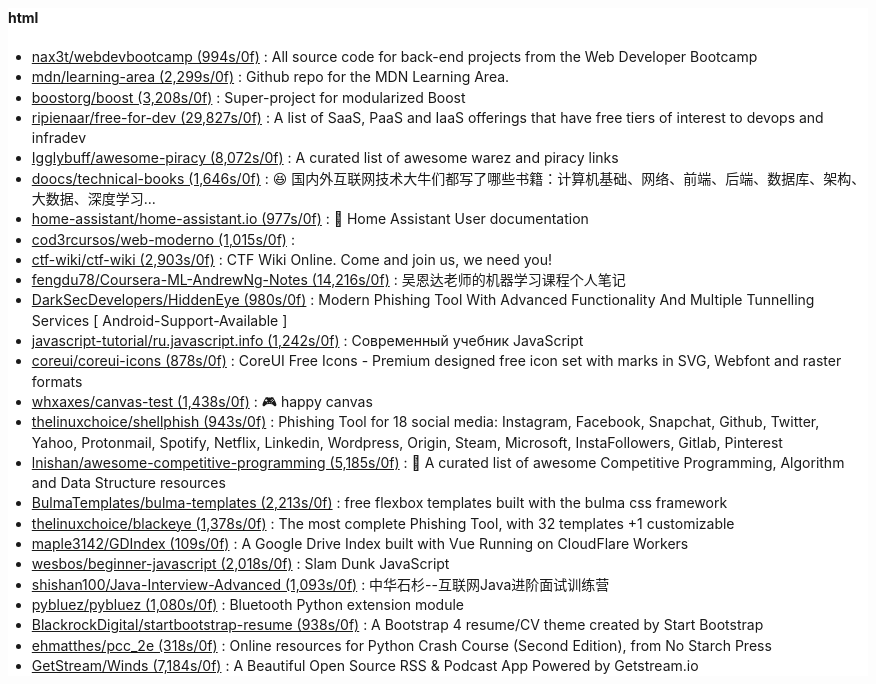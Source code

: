 #### html
* [nax3t/webdevbootcamp (994s/0f)](https://github.com/nax3t/webdevbootcamp) : All source code for back-end projects from the Web Developer Bootcamp
* [mdn/learning-area (2,299s/0f)](https://github.com/mdn/learning-area) : Github repo for the MDN Learning Area.
* [boostorg/boost (3,208s/0f)](https://github.com/boostorg/boost) : Super-project for modularized Boost
* [ripienaar/free-for-dev (29,827s/0f)](https://github.com/ripienaar/free-for-dev) : A list of SaaS, PaaS and IaaS offerings that have free tiers of interest to devops and infradev
* [Igglybuff/awesome-piracy (8,072s/0f)](https://github.com/Igglybuff/awesome-piracy) : A curated list of awesome warez and piracy links
* [doocs/technical-books (1,646s/0f)](https://github.com/doocs/technical-books) : 😆 国内外互联网技术大牛们都写了哪些书籍：计算机基础、网络、前端、后端、数据库、架构、大数据、深度学习...
* [home-assistant/home-assistant.io (977s/0f)](https://github.com/home-assistant/home-assistant.io) : 📘 Home Assistant User documentation
* [cod3rcursos/web-moderno (1,015s/0f)](https://github.com/cod3rcursos/web-moderno) : 
* [ctf-wiki/ctf-wiki (2,903s/0f)](https://github.com/ctf-wiki/ctf-wiki) : CTF Wiki Online. Come and join us, we need you!
* [fengdu78/Coursera-ML-AndrewNg-Notes (14,216s/0f)](https://github.com/fengdu78/Coursera-ML-AndrewNg-Notes) : 吴恩达老师的机器学习课程个人笔记
* [DarkSecDevelopers/HiddenEye (980s/0f)](https://github.com/DarkSecDevelopers/HiddenEye) : Modern Phishing Tool With Advanced Functionality And Multiple Tunnelling Services [ Android-Support-Available ]
* [javascript-tutorial/ru.javascript.info (1,242s/0f)](https://github.com/javascript-tutorial/ru.javascript.info) : Современный учебник JavaScript
* [coreui/coreui-icons (878s/0f)](https://github.com/coreui/coreui-icons) : CoreUI Free Icons - Premium designed free icon set with marks in SVG, Webfont and raster formats
* [whxaxes/canvas-test (1,438s/0f)](https://github.com/whxaxes/canvas-test) : 🎮 happy canvas
* [thelinuxchoice/shellphish (943s/0f)](https://github.com/thelinuxchoice/shellphish) : Phishing Tool for 18 social media: Instagram, Facebook, Snapchat, Github, Twitter, Yahoo, Protonmail, Spotify, Netflix, Linkedin, Wordpress, Origin, Steam, Microsoft, InstaFollowers, Gitlab, Pinterest
* [lnishan/awesome-competitive-programming (5,185s/0f)](https://github.com/lnishan/awesome-competitive-programming) : 💎 A curated list of awesome Competitive Programming, Algorithm and Data Structure resources
* [BulmaTemplates/bulma-templates (2,213s/0f)](https://github.com/BulmaTemplates/bulma-templates) : free flexbox templates built with the bulma css framework
* [thelinuxchoice/blackeye (1,378s/0f)](https://github.com/thelinuxchoice/blackeye) : The most complete Phishing Tool, with 32 templates +1 customizable
* [maple3142/GDIndex (109s/0f)](https://github.com/maple3142/GDIndex) : A Google Drive Index built with Vue Running on CloudFlare Workers
* [wesbos/beginner-javascript (2,018s/0f)](https://github.com/wesbos/beginner-javascript) : Slam Dunk JavaScript
* [shishan100/Java-Interview-Advanced (1,093s/0f)](https://github.com/shishan100/Java-Interview-Advanced) : 中华石杉--互联网Java进阶面试训练营
* [pybluez/pybluez (1,080s/0f)](https://github.com/pybluez/pybluez) : Bluetooth Python extension module
* [BlackrockDigital/startbootstrap-resume (938s/0f)](https://github.com/BlackrockDigital/startbootstrap-resume) : A Bootstrap 4 resume/CV theme created by Start Bootstrap
* [ehmatthes/pcc_2e (318s/0f)](https://github.com/ehmatthes/pcc_2e) : Online resources for Python Crash Course (Second Edition), from No Starch Press
* [GetStream/Winds (7,184s/0f)](https://github.com/GetStream/Winds) : A Beautiful Open Source RSS & Podcast App Powered by Getstream.io
